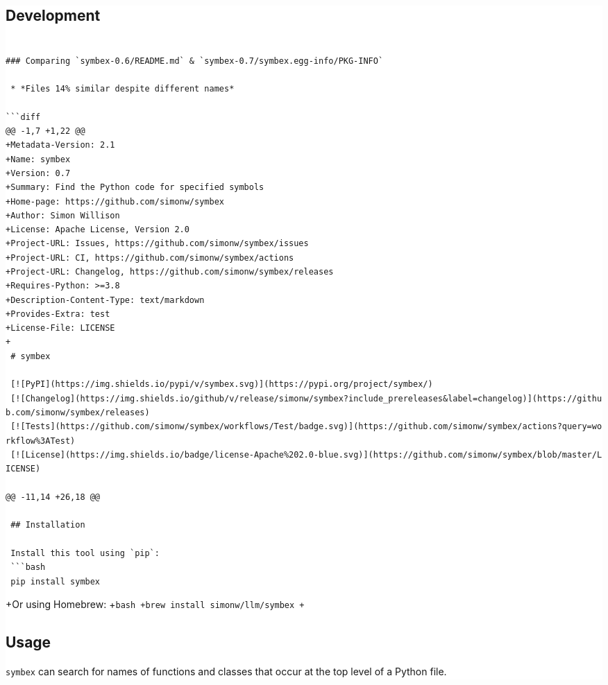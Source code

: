  
 ## Development
```

### Comparing `symbex-0.6/README.md` & `symbex-0.7/symbex.egg-info/PKG-INFO`

 * *Files 14% similar despite different names*

```diff
@@ -1,7 +1,22 @@
+Metadata-Version: 2.1
+Name: symbex
+Version: 0.7
+Summary: Find the Python code for specified symbols
+Home-page: https://github.com/simonw/symbex
+Author: Simon Willison
+License: Apache License, Version 2.0
+Project-URL: Issues, https://github.com/simonw/symbex/issues
+Project-URL: CI, https://github.com/simonw/symbex/actions
+Project-URL: Changelog, https://github.com/simonw/symbex/releases
+Requires-Python: >=3.8
+Description-Content-Type: text/markdown
+Provides-Extra: test
+License-File: LICENSE
+
 # symbex
 
 [![PyPI](https://img.shields.io/pypi/v/symbex.svg)](https://pypi.org/project/symbex/)
 [![Changelog](https://img.shields.io/github/v/release/simonw/symbex?include_prereleases&label=changelog)](https://github.com/simonw/symbex/releases)
 [![Tests](https://github.com/simonw/symbex/workflows/Test/badge.svg)](https://github.com/simonw/symbex/actions?query=workflow%3ATest)
 [![License](https://img.shields.io/badge/license-Apache%202.0-blue.svg)](https://github.com/simonw/symbex/blob/master/LICENSE)
 
@@ -11,14 +26,18 @@
 
 ## Installation
 
 Install this tool using `pip`:
 ```bash
 pip install symbex
 ```
+Or using Homebrew:
+```bash
+brew install simonw/llm/symbex
+```
 ## Usage
 
 `symbex` can search for names of functions and classes that occur at the top level of a Python file.
 